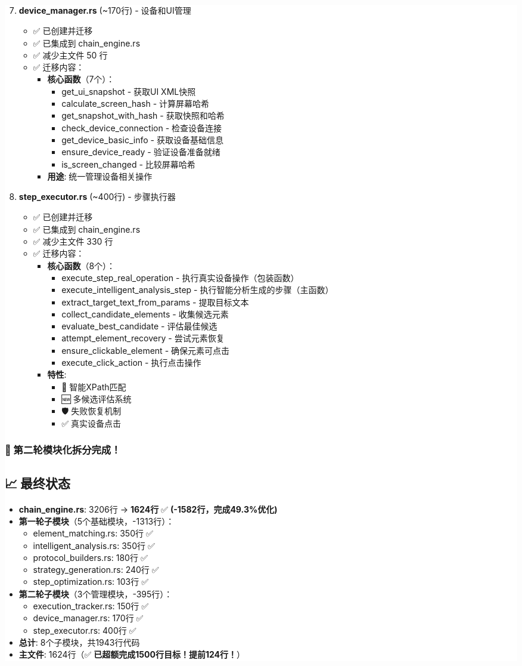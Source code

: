 7. **device_manager.rs** (~170行) - 设备和UI管理
   - ✅ 已创建并迁移
   - ✅ 已集成到 chain_engine.rs
   - ✅ 减少主文件 50 行
   - ✅ 迁移内容：
     - **核心函数**（7个）：
       - get_ui_snapshot - 获取UI XML快照
       - calculate_screen_hash - 计算屏幕哈希
       - get_snapshot_with_hash - 获取快照和哈希
       - check_device_connection - 检查设备连接
       - get_device_basic_info - 获取设备基础信息
       - ensure_device_ready - 验证设备准备就绪
       - is_screen_changed - 比较屏幕哈希
     - **用途**: 统一管理设备相关操作

8. **step_executor.rs** (~400行) - 步骤执行器
   - ✅ 已创建并迁移
   - ✅ 已集成到 chain_engine.rs
   - ✅ 减少主文件 330 行
   - ✅ 迁移内容：
     - **核心函数**（8个）：
       - execute_step_real_operation - 执行真实设备操作（包装函数）
       - execute_intelligent_analysis_step - 执行智能分析生成的步骤（主函数）
       - extract_target_text_from_params - 提取目标文本
       - collect_candidate_elements - 收集候选元素
       - evaluate_best_candidate - 评估最佳候选
       - attempt_element_recovery - 尝试元素恢复
       - ensure_clickable_element - 确保元素可点击
       - execute_click_action - 执行点击操作
     - **特性**: 
       - 🔧 智能XPath匹配
       - 🆕 多候选评估系统
       - 🛡️ 失败恢复机制
       - ✅ 真实设备点击

### 🎉 第二轮模块化拆分完成！

## 📈 最终状态

- **chain_engine.rs**: 3206行 → **1624行** ✅ **(-1582行，完成49.3%优化)**
- **第一轮子模块**（5个基础模块，-1313行）：
  - element_matching.rs: 350行 ✅
  - intelligent_analysis.rs: 350行 ✅
  - protocol_builders.rs: 180行 ✅
  - strategy_generation.rs: 240行 ✅
  - step_optimization.rs: 103行 ✅
- **第二轮子模块**（3个管理模块，-395行）：
  - execution_tracker.rs: 150行 ✅
  - device_manager.rs: 170行 ✅
  - step_executor.rs: 400行 ✅
- **总计**: 8个子模块，共1943行代码
- **主文件**: 1624行（✅ **已超额完成1500行目标！提前124行！**）
